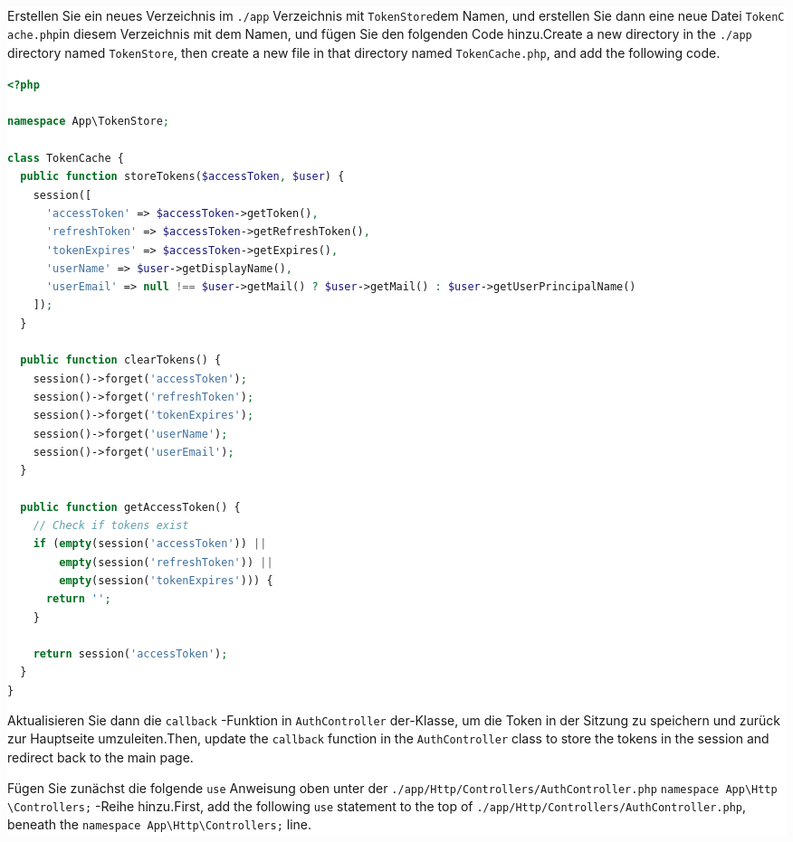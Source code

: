 <span data-ttu-id="6df3f-130">Erstellen Sie ein neues Verzeichnis im `./app` Verzeichnis mit `TokenStore`dem Namen, und erstellen Sie dann eine neue Datei `TokenCache.php`in diesem Verzeichnis mit dem Namen, und fügen Sie den folgenden Code hinzu.</span><span class="sxs-lookup"><span data-stu-id="6df3f-130">Create a new directory in the `./app` directory named `TokenStore`, then create a new file in that directory named `TokenCache.php`, and add the following code.</span></span>

```php
<?php

namespace App\TokenStore;

class TokenCache {
  public function storeTokens($accessToken, $user) {
    session([
      'accessToken' => $accessToken->getToken(),
      'refreshToken' => $accessToken->getRefreshToken(),
      'tokenExpires' => $accessToken->getExpires(),
      'userName' => $user->getDisplayName(),
      'userEmail' => null !== $user->getMail() ? $user->getMail() : $user->getUserPrincipalName()
    ]);
  }

  public function clearTokens() {
    session()->forget('accessToken');
    session()->forget('refreshToken');
    session()->forget('tokenExpires');
    session()->forget('userName');
    session()->forget('userEmail');
  }

  public function getAccessToken() {
    // Check if tokens exist
    if (empty(session('accessToken')) ||
        empty(session('refreshToken')) ||
        empty(session('tokenExpires'))) {
      return '';
    }

    return session('accessToken');
  }
}
```

<span data-ttu-id="6df3f-131">Aktualisieren Sie dann die `callback` -Funktion in `AuthController` der-Klasse, um die Token in der Sitzung zu speichern und zurück zur Hauptseite umzuleiten.</span><span class="sxs-lookup"><span data-stu-id="6df3f-131">Then, update the `callback` function in the `AuthController` class to store the tokens in the session and redirect back to the main page.</span></span>

<span data-ttu-id="6df3f-132">Fügen Sie zunächst die folgende `use` Anweisung oben unter der `./app/Http/Controllers/AuthController.php` `namespace App\Http\Controllers;` -Reihe hinzu.</span><span class="sxs-lookup"><span data-stu-id="6df3f-132">First, add the following `use` statement to the top of `./app/Http/Controllers/AuthController.php`, beneath the `namespace App\Http\Controllers;` line.</span></span>
